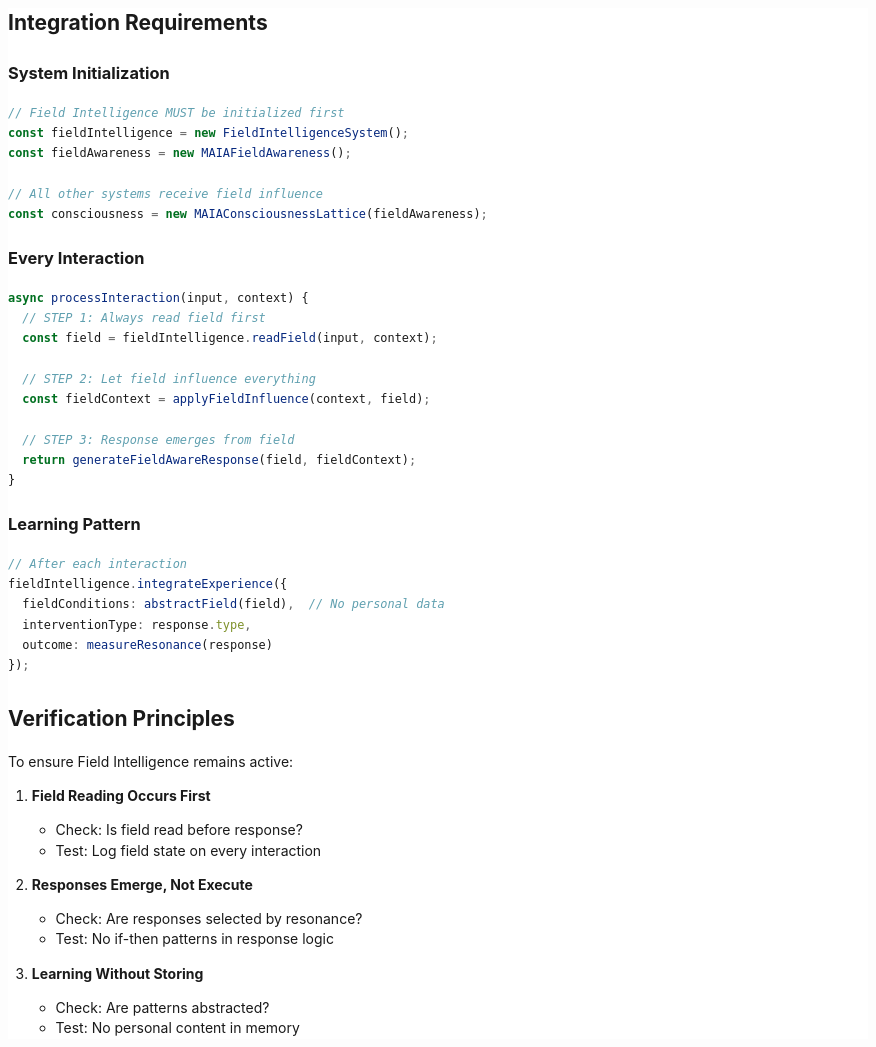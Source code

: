 ## Integration Requirements

### System Initialization
```typescript
// Field Intelligence MUST be initialized first
const fieldIntelligence = new FieldIntelligenceSystem();
const fieldAwareness = new MAIAFieldAwareness();

// All other systems receive field influence
const consciousness = new MAIAConsciousnessLattice(fieldAwareness);
```

### Every Interaction
```typescript
async processInteraction(input, context) {
  // STEP 1: Always read field first
  const field = fieldIntelligence.readField(input, context);

  // STEP 2: Let field influence everything
  const fieldContext = applyFieldInfluence(context, field);

  // STEP 3: Response emerges from field
  return generateFieldAwareResponse(field, fieldContext);
}
```

### Learning Pattern
```typescript
// After each interaction
fieldIntelligence.integrateExperience({
  fieldConditions: abstractField(field),  // No personal data
  interventionType: response.type,
  outcome: measureResonance(response)
});
```

## Verification Principles

To ensure Field Intelligence remains active:

1. **Field Reading Occurs First**
   - Check: Is field read before response?
   - Test: Log field state on every interaction

2. **Responses Emerge, Not Execute**
   - Check: Are responses selected by resonance?
   - Test: No if-then patterns in response logic

3. **Learning Without Storing**
   - Check: Are patterns abstracted?
   - Test: No personal content in memory
